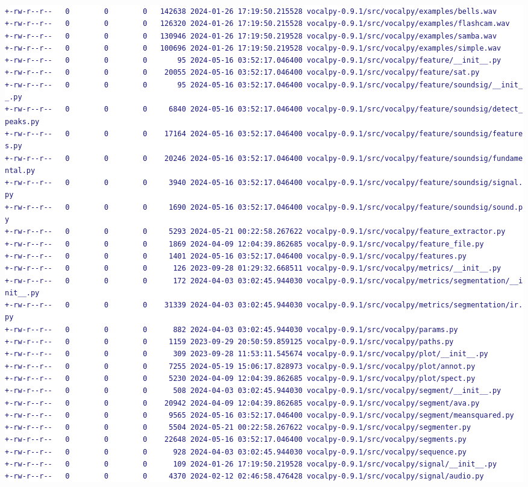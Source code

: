 ```diff
+-rw-r--r--   0        0        0   142638 2024-01-26 17:19:50.215528 vocalpy-0.9.1/src/vocalpy/examples/bells.wav
+-rw-r--r--   0        0        0   126320 2024-01-26 17:19:50.215528 vocalpy-0.9.1/src/vocalpy/examples/flashcam.wav
+-rw-r--r--   0        0        0   130946 2024-01-26 17:19:50.219528 vocalpy-0.9.1/src/vocalpy/examples/samba.wav
+-rw-r--r--   0        0        0   100696 2024-01-26 17:19:50.219528 vocalpy-0.9.1/src/vocalpy/examples/simple.wav
+-rw-r--r--   0        0        0       95 2024-05-16 03:52:17.046400 vocalpy-0.9.1/src/vocalpy/feature/__init__.py
+-rw-r--r--   0        0        0    20055 2024-05-16 03:52:17.046400 vocalpy-0.9.1/src/vocalpy/feature/sat.py
+-rw-r--r--   0        0        0       95 2024-05-16 03:52:17.046400 vocalpy-0.9.1/src/vocalpy/feature/soundsig/__init__.py
+-rw-r--r--   0        0        0     6840 2024-05-16 03:52:17.046400 vocalpy-0.9.1/src/vocalpy/feature/soundsig/detect_peaks.py
+-rw-r--r--   0        0        0    17164 2024-05-16 03:52:17.046400 vocalpy-0.9.1/src/vocalpy/feature/soundsig/features.py
+-rw-r--r--   0        0        0    20246 2024-05-16 03:52:17.046400 vocalpy-0.9.1/src/vocalpy/feature/soundsig/fundamental.py
+-rw-r--r--   0        0        0     3940 2024-05-16 03:52:17.046400 vocalpy-0.9.1/src/vocalpy/feature/soundsig/signal.py
+-rw-r--r--   0        0        0     1690 2024-05-16 03:52:17.046400 vocalpy-0.9.1/src/vocalpy/feature/soundsig/sound.py
+-rw-r--r--   0        0        0     5293 2024-05-21 00:22:58.267622 vocalpy-0.9.1/src/vocalpy/feature_extractor.py
+-rw-r--r--   0        0        0     1869 2024-04-09 12:04:39.862685 vocalpy-0.9.1/src/vocalpy/feature_file.py
+-rw-r--r--   0        0        0     1401 2024-05-16 03:52:17.046400 vocalpy-0.9.1/src/vocalpy/features.py
+-rw-r--r--   0        0        0      126 2023-09-28 01:29:32.668511 vocalpy-0.9.1/src/vocalpy/metrics/__init__.py
+-rw-r--r--   0        0        0      172 2024-04-03 03:02:45.944030 vocalpy-0.9.1/src/vocalpy/metrics/segmentation/__init__.py
+-rw-r--r--   0        0        0    31339 2024-04-03 03:02:45.944030 vocalpy-0.9.1/src/vocalpy/metrics/segmentation/ir.py
+-rw-r--r--   0        0        0      882 2024-04-03 03:02:45.944030 vocalpy-0.9.1/src/vocalpy/params.py
+-rw-r--r--   0        0        0     1159 2023-09-29 20:50:59.859125 vocalpy-0.9.1/src/vocalpy/paths.py
+-rw-r--r--   0        0        0      309 2023-09-28 11:53:11.545674 vocalpy-0.9.1/src/vocalpy/plot/__init__.py
+-rw-r--r--   0        0        0     7255 2024-05-19 15:06:17.828973 vocalpy-0.9.1/src/vocalpy/plot/annot.py
+-rw-r--r--   0        0        0     5230 2024-04-09 12:04:39.862685 vocalpy-0.9.1/src/vocalpy/plot/spect.py
+-rw-r--r--   0        0        0      508 2024-04-03 03:02:45.944030 vocalpy-0.9.1/src/vocalpy/segment/__init__.py
+-rw-r--r--   0        0        0    20942 2024-04-09 12:04:39.862685 vocalpy-0.9.1/src/vocalpy/segment/ava.py
+-rw-r--r--   0        0        0     9565 2024-05-16 03:52:17.046400 vocalpy-0.9.1/src/vocalpy/segment/meansquared.py
+-rw-r--r--   0        0        0     5504 2024-05-21 00:22:58.267622 vocalpy-0.9.1/src/vocalpy/segmenter.py
+-rw-r--r--   0        0        0    22648 2024-05-16 03:52:17.046400 vocalpy-0.9.1/src/vocalpy/segments.py
+-rw-r--r--   0        0        0      928 2024-04-03 03:02:45.944030 vocalpy-0.9.1/src/vocalpy/sequence.py
+-rw-r--r--   0        0        0      109 2024-01-26 17:19:50.219528 vocalpy-0.9.1/src/vocalpy/signal/__init__.py
+-rw-r--r--   0        0        0     4370 2024-02-12 02:46:58.476428 vocalpy-0.9.1/src/vocalpy/signal/audio.py
```